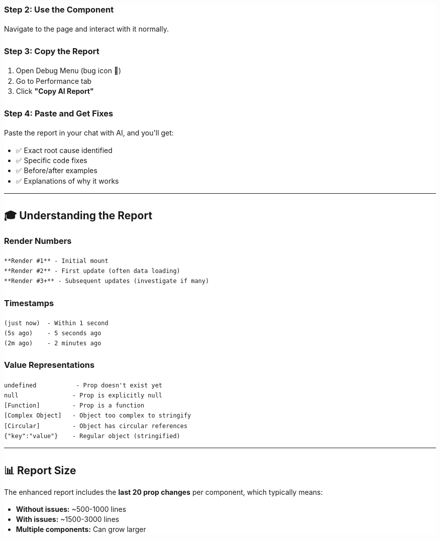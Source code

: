 ### Step 2: Use the Component
Navigate to the page and interact with it normally.

### Step 3: Copy the Report
1. Open Debug Menu (bug icon 🐛)
2. Go to Performance tab
3. Click **"Copy AI Report"**

### Step 4: Paste and Get Fixes
Paste the report in your chat with AI, and you'll get:
- ✅ Exact root cause identified
- ✅ Specific code fixes
- ✅ Before/after examples
- ✅ Explanations of why it works

---

## 🎓 Understanding the Report

### Render Numbers
```
**Render #1** - Initial mount
**Render #2** - First update (often data loading)
**Render #3+** - Subsequent updates (investigate if many)
```

### Timestamps
```
(just now)  - Within 1 second
(5s ago)    - 5 seconds ago
(2m ago)    - 2 minutes ago
```

### Value Representations
```
undefined           - Prop doesn't exist yet
null               - Prop is explicitly null
[Function]         - Prop is a function
[Complex Object]   - Object too complex to stringify
[Circular]         - Object has circular references
{"key":"value"}    - Regular object (stringified)
```

---

## 📊 Report Size

The enhanced report includes the **last 20 prop changes** per component, which typically means:

- **Without issues:** ~500-1000 lines
- **With issues:** ~1500-3000 lines
- **Multiple components:** Can grow larger
